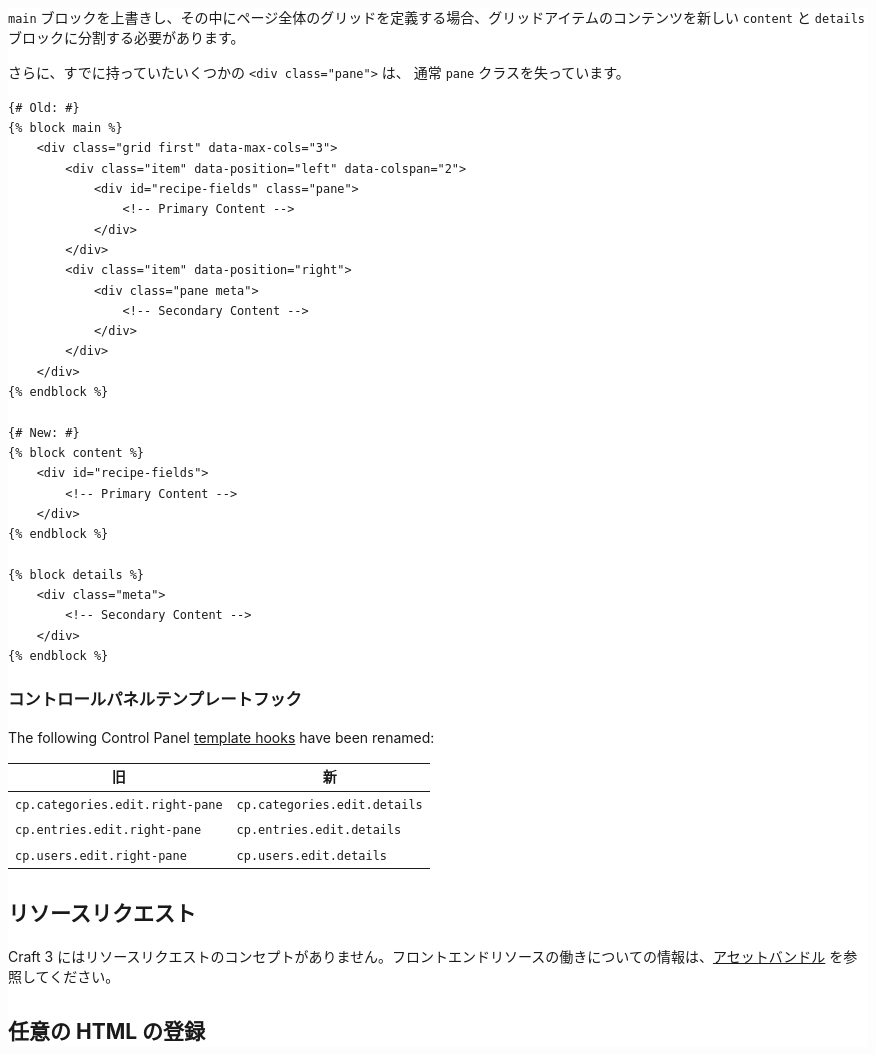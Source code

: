 `main` ブロックを上書きし、その中にページ全体のグリッドを定義する場合、グリッドアイテムのコンテンツを新しい `content` と `details` ブロックに分割する必要があります。

さらに、すでに持っていたいくつかの `<div class="pane">` は、 通常 `pane` クラスを失っています。

```twig
{# Old: #}
{% block main %}
    <div class="grid first" data-max-cols="3">
        <div class="item" data-position="left" data-colspan="2">
            <div id="recipe-fields" class="pane">
                <!-- Primary Content -->
            </div>
        </div>
        <div class="item" data-position="right">
            <div class="pane meta">
                <!-- Secondary Content -->
            </div>
        </div>
    </div>
{% endblock %}

{# New: #}
{% block content %}
    <div id="recipe-fields">
        <!-- Primary Content -->
    </div>
{% endblock %}

{% block details %}
    <div class="meta">
        <!-- Secondary Content -->
    </div>
{% endblock %}
```

### コントロールパネルテンプレートフック

The following Control Panel [template hooks](template-hooks.md) have been renamed:

| 旧 | 新 |
| -------------------------------- | ---------------------------- |
| `cp.categories.edit.right-pane` | `cp.categories.edit.details` |
| `cp.entries.edit.right-pane` | `cp.entries.edit.details` |
| `cp.users.edit.right-pane` | `cp.users.edit.details` |

## リソースリクエスト

Craft 3 にはリソースリクエストのコンセプトがありません。フロントエンドリソースの働きについての情報は、[アセットバンドル](asset-bundles.md) を参照してください。

## 任意の HTML の登録
